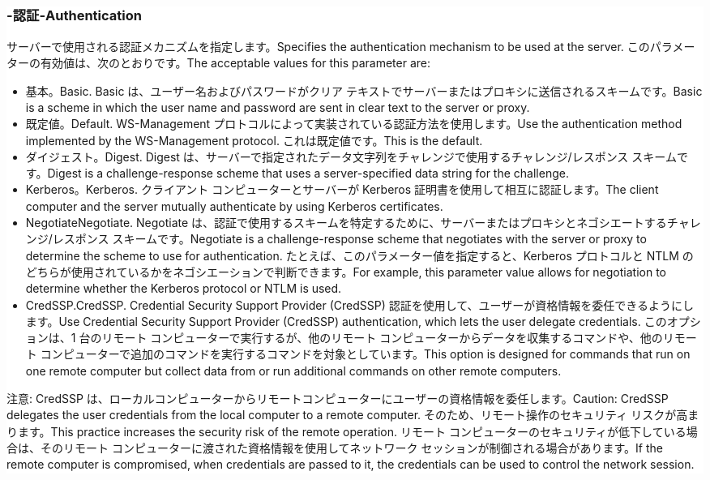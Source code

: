 ### <span data-ttu-id="5f486-150">-認証</span><span class="sxs-lookup"><span data-stu-id="5f486-150">-Authentication</span></span>
<span data-ttu-id="5f486-151">サーバーで使用される認証メカニズムを指定します。</span><span class="sxs-lookup"><span data-stu-id="5f486-151">Specifies the authentication mechanism to be used at the server.</span></span>
<span data-ttu-id="5f486-152">このパラメーターの有効値は、次のとおりです。</span><span class="sxs-lookup"><span data-stu-id="5f486-152">The acceptable values for this parameter are:</span></span>

- <span data-ttu-id="5f486-153">基本。</span><span class="sxs-lookup"><span data-stu-id="5f486-153">Basic.</span></span>
<span data-ttu-id="5f486-154">Basic は、ユーザー名およびパスワードがクリア テキストでサーバーまたはプロキシに送信されるスキームです。</span><span class="sxs-lookup"><span data-stu-id="5f486-154">Basic is a scheme in which the user name and password are sent in clear text to the server or proxy.</span></span>
- <span data-ttu-id="5f486-155">既定値。</span><span class="sxs-lookup"><span data-stu-id="5f486-155">Default.</span></span>
<span data-ttu-id="5f486-156">WS-Management プロトコルによって実装されている認証方法を使用します。</span><span class="sxs-lookup"><span data-stu-id="5f486-156">Use the authentication method implemented by the WS-Management protocol.</span></span>
<span data-ttu-id="5f486-157">これは既定値です。</span><span class="sxs-lookup"><span data-stu-id="5f486-157">This is the default.</span></span>
- <span data-ttu-id="5f486-158">ダイジェスト。</span><span class="sxs-lookup"><span data-stu-id="5f486-158">Digest.</span></span>
<span data-ttu-id="5f486-159">Digest は、サーバーで指定されたデータ文字列をチャレンジで使用するチャレンジ/レスポンス スキームです。</span><span class="sxs-lookup"><span data-stu-id="5f486-159">Digest is a challenge-response scheme that uses a server-specified data string for the challenge.</span></span>
- <span data-ttu-id="5f486-160">Kerberos。</span><span class="sxs-lookup"><span data-stu-id="5f486-160">Kerberos.</span></span>
<span data-ttu-id="5f486-161">クライアント コンピューターとサーバーが Kerberos 証明書を使用して相互に認証します。</span><span class="sxs-lookup"><span data-stu-id="5f486-161">The client computer and the server mutually authenticate by using Kerberos certificates.</span></span>
- <span data-ttu-id="5f486-162">Negotiate</span><span class="sxs-lookup"><span data-stu-id="5f486-162">Negotiate.</span></span>
<span data-ttu-id="5f486-163">Negotiate は、認証で使用するスキームを特定するために、サーバーまたはプロキシとネゴシエートするチャレンジ/レスポンス スキームです。</span><span class="sxs-lookup"><span data-stu-id="5f486-163">Negotiate is a challenge-response scheme that negotiates with the server or proxy to determine the scheme to use for authentication.</span></span>
<span data-ttu-id="5f486-164">たとえば、このパラメーター値を指定すると、Kerberos プロトコルと NTLM のどちらが使用されているかをネゴシエーションで判断できます。</span><span class="sxs-lookup"><span data-stu-id="5f486-164">For example, this parameter value allows for negotiation to determine whether the Kerberos protocol or NTLM is used.</span></span>
- <span data-ttu-id="5f486-165">CredSSP.</span><span class="sxs-lookup"><span data-stu-id="5f486-165">CredSSP.</span></span>
<span data-ttu-id="5f486-166">Credential Security Support Provider (CredSSP) 認証を使用して、ユーザーが資格情報を委任できるようにします。</span><span class="sxs-lookup"><span data-stu-id="5f486-166">Use Credential Security Support Provider (CredSSP) authentication, which lets the user delegate credentials.</span></span>
<span data-ttu-id="5f486-167">このオプションは、1 台のリモート コンピューターで実行するが、他のリモート コンピューターからデータを収集するコマンドや、他のリモート コンピューターで追加のコマンドを実行するコマンドを対象としています。</span><span class="sxs-lookup"><span data-stu-id="5f486-167">This option is designed for commands that run on one remote computer but collect data from or run additional commands on other remote computers.</span></span>

<span data-ttu-id="5f486-168">注意: CredSSP は、ローカルコンピューターからリモートコンピューターにユーザーの資格情報を委任します。</span><span class="sxs-lookup"><span data-stu-id="5f486-168">Caution: CredSSP delegates the user credentials from the local computer to a remote computer.</span></span>
<span data-ttu-id="5f486-169">そのため、リモート操作のセキュリティ リスクが高まります。</span><span class="sxs-lookup"><span data-stu-id="5f486-169">This practice increases the security risk of the remote operation.</span></span>
<span data-ttu-id="5f486-170">リモート コンピューターのセキュリティが低下している場合は、そのリモート コンピューターに渡された資格情報を使用してネットワーク セッションが制御される場合があります。</span><span class="sxs-lookup"><span data-stu-id="5f486-170">If the remote computer is compromised, when credentials are passed to it, the credentials can be used to control the network session.</span></span>
